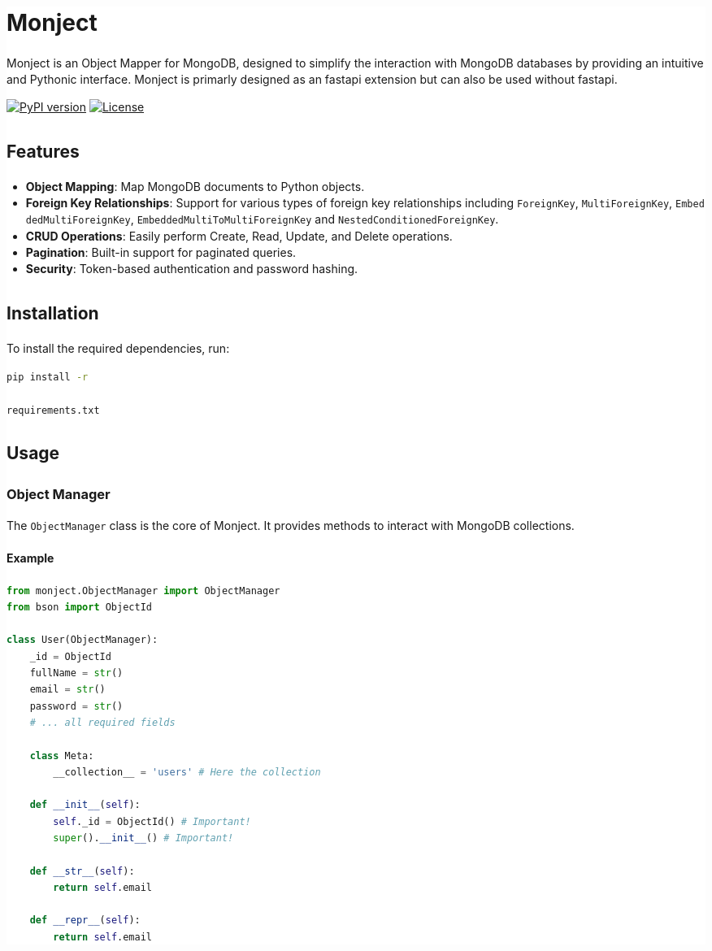 
# Monject

Monject is an Object Mapper for MongoDB, designed to simplify the interaction with MongoDB databases by providing an intuitive and Pythonic interface. Monject is primarly designed as an fastapi extension but can also be used without fastapi.

[![PyPI version](https://img.shields.io/pypi/v/monject.svg)](https://pypi.org/project/monject/)
[![License](https://img.shields.io/pypi/l/monject.svg)](https://github.com/ArtimIndustries/monject/blob/main/LICENSE)

## Features

- **Object Mapping**: Map MongoDB documents to Python objects.
- **Foreign Key Relationships**: Support for various types of foreign key relationships including `ForeignKey`, `MultiForeignKey`, `EmbeddedMultiForeignKey`, `EmbeddedMultiToMultiForeignKey` and `NestedConditionedForeignKey`.
- **CRUD Operations**: Easily perform Create, Read, Update, and Delete operations.
- **Pagination**: Built-in support for paginated queries.
- **Security**: Token-based authentication and password hashing.

## Installation

To install the required dependencies, run:

```sh
pip install -r 

requirements.txt
```

## Usage

### Object Manager

The `ObjectManager` class is the core of Monject. It provides methods to interact with MongoDB collections.

#### Example

```python
from monject.ObjectManager import ObjectManager
from bson import ObjectId

class User(ObjectManager):
    _id = ObjectId
    fullName = str()
    email = str()
    password = str()
    # ... all required fields
    
    class Meta:
        __collection__ = 'users' # Here the collection 

    def __init__(self):
        self._id = ObjectId() # Important!
        super().__init__() # Important!

    def __str__(self):
        return self.email

    def __repr__(self):
        return self.email

```